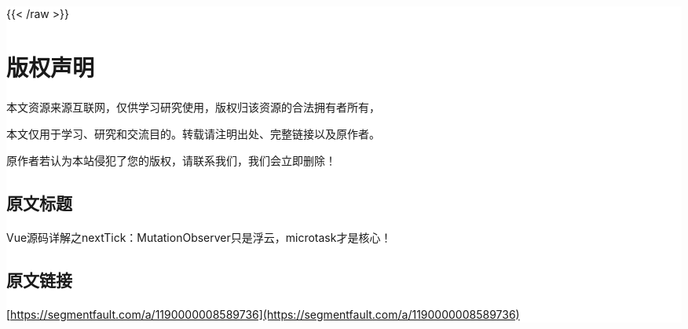 {{< /raw >}}

# 版权声明
本文资源来源互联网，仅供学习研究使用，版权归该资源的合法拥有者所有，

本文仅用于学习、研究和交流目的。转载请注明出处、完整链接以及原作者。

原作者若认为本站侵犯了您的版权，请联系我们，我们会立即删除！

## 原文标题
Vue源码详解之nextTick：MutationObserver只是浮云，microtask才是核心！

## 原文链接
[https://segmentfault.com/a/1190000008589736](https://segmentfault.com/a/1190000008589736)

